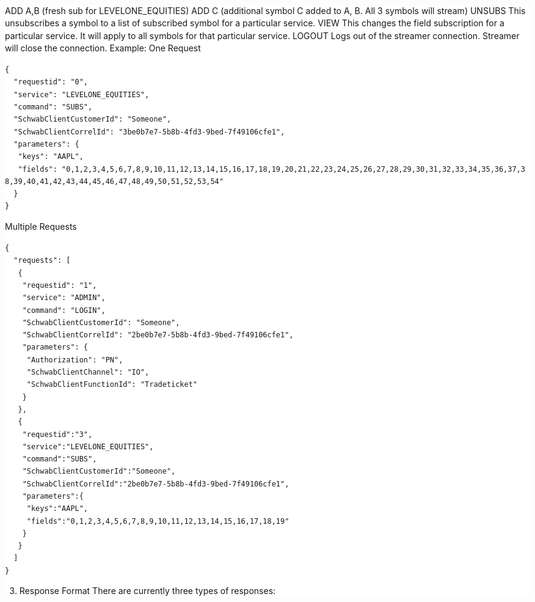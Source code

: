 
ADD A,B (fresh sub for LEVELONE_EQUITIES)
ADD C (additional symbol C added to A, B. All 3 symbols will stream)
UNSUBS	This unsubscribes a symbol to a list of subscribed symbol for a particular service.
VIEW	This changes the field subscription for a particular service. It will apply to all symbols for that particular service.
LOGOUT	Logs out of the streamer connection. Streamer will close the connection.
Example:
One Request
```
{
  "requestid": "0",
  "service": "LEVELONE_EQUITIES",
  "command": "SUBS",
  "SchwabClientCustomerId": "Someone",
  "SchwabClientCorrelId": "3be0b7e7-5b8b-4fd3-9bed-7f49106cfe1",
  "parameters": {
   "keys": "AAPL",
   "fields": "0,1,2,3,4,5,6,7,8,9,10,11,12,13,14,15,16,17,18,19,20,21,22,23,24,25,26,27,28,29,30,31,32,33,34,35,36,37,38,39,40,41,42,43,44,45,46,47,48,49,50,51,52,53,54"
  }
}
```

Multiple Requests
```
{
  "requests": [
   {
    "requestid": "1",
    "service": "ADMIN",
    "command": "LOGIN",
    "SchwabClientCustomerId": "Someone",
    "SchwabClientCorrelId": "2be0b7e7-5b8b-4fd3-9bed-7f49106cfe1",
    "parameters": {
     "Authorization": "PN",
     "SchwabClientChannel": "IO",
     "SchwabClientFunctionId": "Tradeticket"
    }
   },
   {
    "requestid":"3",
    "service":"LEVELONE_EQUITIES",
    "command":"SUBS",
    "SchwabClientCustomerId":"Someone",
    "SchwabClientCorrelId":"2be0b7e7-5b8b-4fd3-9bed-7f49106cfe1",
    "parameters":{
     "keys":"AAPL",
     "fields":"0,1,2,3,4,5,6,7,8,9,10,11,12,13,14,15,16,17,18,19"
    }
   }
  ]
}
```
3. Response Format
There are currently three types of responses:
 